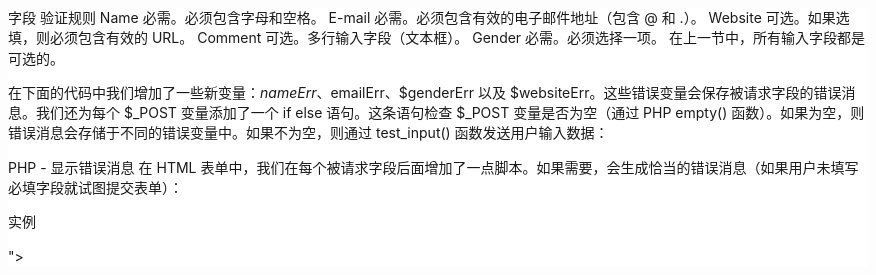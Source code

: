 字段	验证规则
Name	必需。必须包含字母和空格。
E-mail	必需。必须包含有效的电子邮件地址（包含 @ 和 .）。
Website	可选。如果选填，则必须包含有效的 URL。
Comment	可选。多行输入字段（文本框）。
Gender	必需。必须选择一项。
在上一节中，所有输入字段都是可选的。

在下面的代码中我们增加了一些新变量：$nameErr、$emailErr、$genderErr 以及 $websiteErr。这些错误变量会保存被请求字段的错误消息。我们还为每个 $_POST 变量添加了一个 if else 语句。这条语句检查 $_POST 变量是否为空（通过 PHP empty() 函数）。如果为空，则错误消息会存储于不同的错误变量中。如果不为空，则通过 test_input() 函数发送用户输入数据：

<?php
// 定义变量并设置为空值
$nameErr = $emailErr = $genderErr = $websiteErr = "";
$name = $email = $gender = $comment = $website = "";

if ($_SERVER["REQUEST_METHOD"] == "POST") {
  if (empty($_POST["name"])) {
    $nameErr = "Name is required";
  } else {
    $name = test_input($_POST["name"]);
  }

  if (empty($_POST["email"])) {
    $emailErr = "Email is required";
  } else {
    $email = test_input($_POST["email"]);
  }

  if (empty($_POST["website"])) {
    $website = "";
  } else {
    $website = test_input($_POST["website"]);
  }

  if (empty($_POST["comment"])) {
    $comment = "";
  } else {
    $comment = test_input($_POST["comment"]);
  }

  if (empty($_POST["gender"])) {
    $genderErr = "Gender is required";
  } else {
    $gender = test_input($_POST["gender"]);
  }
}
?>
PHP - 显示错误消息
在 HTML 表单中，我们在每个被请求字段后面增加了一点脚本。如果需要，会生成恰当的错误消息（如果用户未填写必填字段就试图提交表单）：

实例
<form method="post" action="<?php echo htmlspecialchars($_SERVER["PHP_SELF"]);?>">
